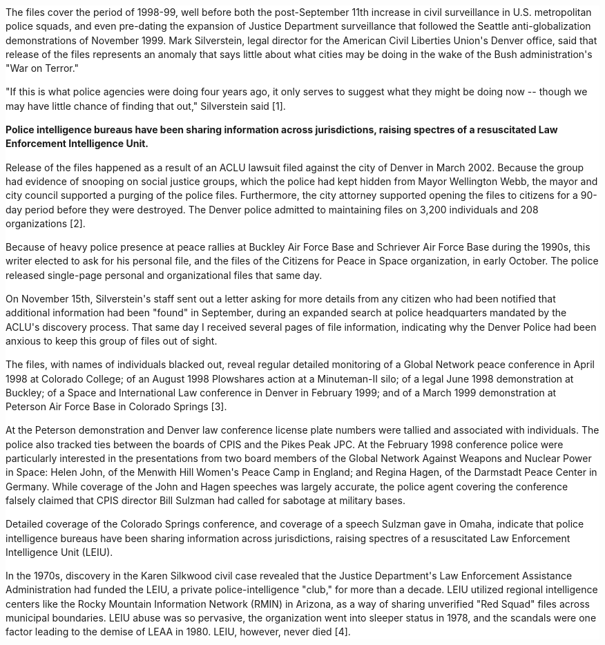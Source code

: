 The files cover the period of 1998-99, well before both the post-September 11th increase in civil surveillance in U.S. metropolitan police squads, and even pre-dating the expansion of Justice Department surveillance that followed the Seattle anti-globalization demonstrations of November 1999. Mark Silverstein, legal director for the American Civil Liberties Union's Denver office, said that release of the files represents an anomaly that says little about what cities may be doing in the wake of the Bush administration's "War on Terror."

"If this is what police agencies were doing four years ago, it only serves to suggest what they might be doing now -- though we may have little chance of finding that out," Silverstein said [1].

**Police intelligence bureaus have been sharing information across jurisdictions, raising spectres of a resuscitated Law Enforcement Intelligence Unit.**

Release of the files happened as a result of an ACLU lawsuit filed against the city of Denver in March 2002. Because the group had evidence of snooping on social justice groups, which the police had kept hidden from Mayor Wellington Webb, the mayor and city council supported a purging of the police files. Furthermore, the city attorney supported opening the files to citizens for a 90-day period before they were destroyed. The Denver police admitted to maintaining files on 3,200 individuals and 208 organizations [2].

Because of heavy police presence at peace rallies at Buckley Air Force Base and Schriever Air Force Base during the 1990s, this writer elected to ask for his personal file, and the files of the Citizens for Peace in Space organization, in early October. The police released single-page personal and organizational files that same day.

On November 15th, Silverstein's staff sent out a letter asking for more details from any citizen who had been notified that additional information had been "found" in September, during an expanded search at police headquarters mandated by the ACLU's discovery process. That same day I received several pages of file information, indicating why the Denver Police had been anxious to keep this group of files out of sight.

The files, with names of individuals blacked out, reveal regular detailed monitoring of a Global Network peace conference in April 1998 at Colorado College; of an August 1998 Plowshares action at a Minuteman-II silo; of a legal June 1998 demonstration at Buckley; of a Space and International Law conference in Denver in February 1999; and of a March 1999 demonstration at Peterson Air Force Base in Colorado Springs [3].

At the Peterson demonstration and Denver law conference license plate numbers were tallied and associated with individuals. The police also tracked ties between the boards of CPIS and the Pikes Peak JPC. At the February 1998 conference police were particularly interested in the presentations from two board members of the Global Network Against Weapons and Nuclear Power in Space: Helen John, of the Menwith Hill Women's Peace Camp in England; and Regina Hagen, of the Darmstadt Peace Center in Germany. While coverage of the John and Hagen speeches was largely accurate, the police agent covering the conference falsely claimed that CPIS director Bill Sulzman had called for sabotage at military bases.

Detailed coverage of the Colorado Springs conference, and coverage of a speech Sulzman gave in Omaha, indicate that police intelligence bureaus have been sharing information across jurisdictions, raising spectres of a resuscitated Law Enforcement Intelligence Unit (LEIU).

In the 1970s, discovery in the Karen Silkwood civil case revealed that the Justice Department's Law Enforcement Assistance Administration had funded the LEIU, a private police-intelligence "club," for more than a decade. LEIU utilized regional intelligence centers like the Rocky Mountain Information Network (RMIN) in Arizona, as a way of sharing unverified "Red Squad" files across municipal boundaries. LEIU abuse was so pervasive, the organization went into sleeper status in 1978, and the scandals were one factor leading to the demise of LEAA in 1980. LEIU, however, never died [4].

